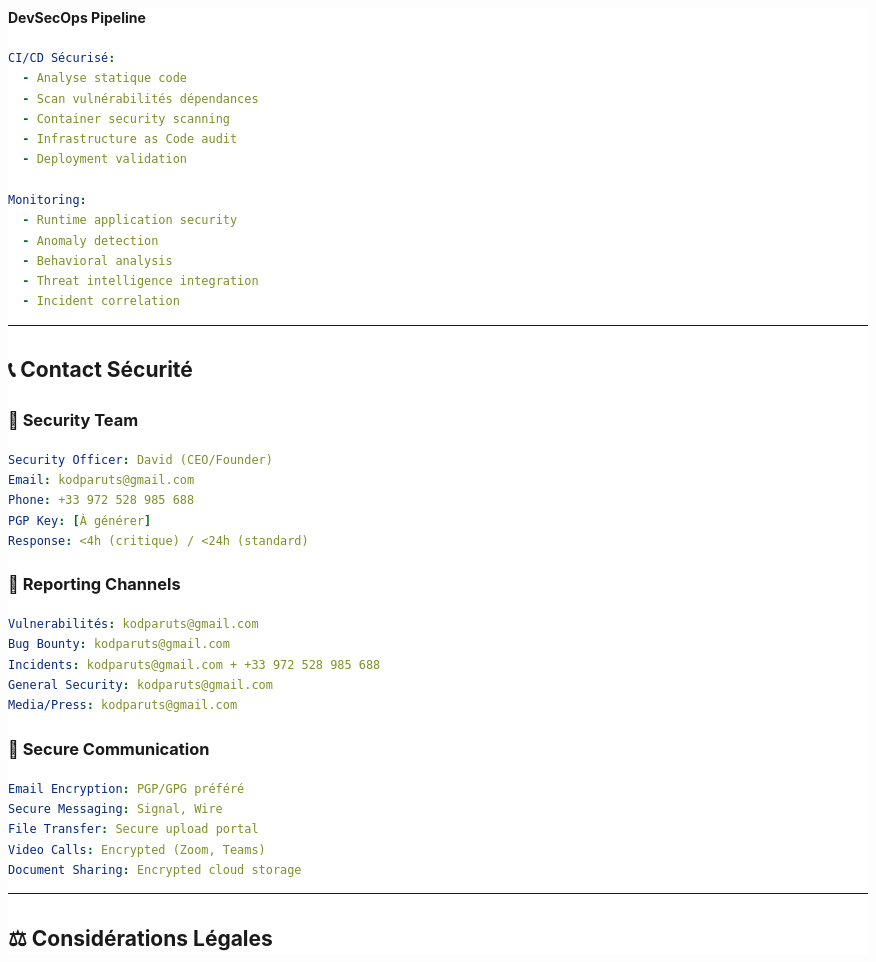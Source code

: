 #### **DevSecOps Pipeline**
```yaml
CI/CD Sécurisé:
  - Analyse statique code
  - Scan vulnérabilités dépendances
  - Container security scanning
  - Infrastructure as Code audit
  - Deployment validation

Monitoring:
  - Runtime application security
  - Anomaly detection
  - Behavioral analysis
  - Threat intelligence integration
  - Incident correlation
```

---

## 📞 **Contact Sécurité**

### 🎯 **Security Team**
```yaml
Security Officer: David (CEO/Founder)
Email: kodparuts@gmail.com
Phone: +33 972 528 985 688
PGP Key: [À générer]
Response: <4h (critique) / <24h (standard)
```

### 📧 **Reporting Channels**
```yaml
Vulnerabilités: kodparuts@gmail.com
Bug Bounty: kodparuts@gmail.com  
Incidents: kodparuts@gmail.com + +33 972 528 985 688
General Security: kodparuts@gmail.com
Media/Press: kodparuts@gmail.com
```

### 🔐 **Secure Communication**
```yaml
Email Encryption: PGP/GPG préféré
Secure Messaging: Signal, Wire
File Transfer: Secure upload portal
Video Calls: Encrypted (Zoom, Teams)
Document Sharing: Encrypted cloud storage
```

---

## ⚖️ **Considérations Légales**
